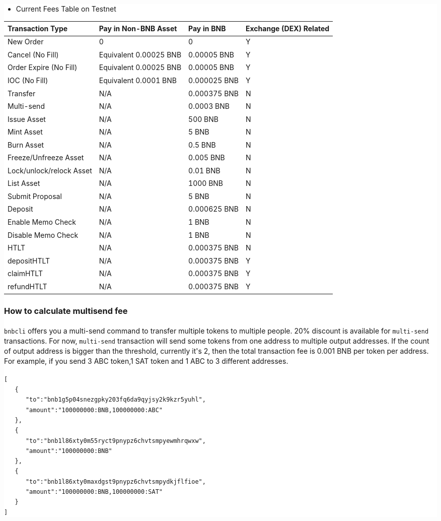 * Current Fees Table on Testnet

| Transaction Type | Pay in Non-BNB Asset | Pay in BNB | Exchange \(DEX\) Related |
| :--- | :--- | :--- | :--- |
| New Order | 0 | 0 | Y |
| Cancel \(No Fill\) | Equivalent 0.00025 BNB | 0.00005 BNB | Y |
| Order Expire \(No Fill\) | Equivalent 0.00025 BNB | 0.00005 BNB | Y |
| IOC \(No Fill\) | Equivalent 0.0001 BNB | 0.000025 BNB | Y |
| Transfer | N/A | 0.000375 BNB | N |
| Multi-send | N/A | 0.0003 BNB | N |
| Issue Asset | N/A | 500 BNB | N |
| Mint Asset | N/A | 5 BNB | N |
| Burn Asset | N/A | 0.5 BNB | N |
| Freeze/Unfreeze Asset | N/A | 0.005 BNB | N |
| Lock/unlock/relock Asset | N/A | 0.01 BNB | N |
| List Asset | N/A | 1000 BNB | N |
| Submit Proposal | N/A | 5 BNB | N |
| Deposit | N/A | 0.000625 BNB | N |
| Enable Memo Check | N/A | 1 BNB | N |
| Disable Memo Check | N/A | 1 BNB | N |
| HTLT | N/A | 0.000375 BNB | N |
| depositHTLT | N/A | 0.000375 BNB | Y |
| claimHTLT | N/A | 0.000375 BNB | Y |
| refundHTLT | N/A | 0.000375 BNB | Y |

### How to calculate multisend fee <a id="how-to-calculate-multisend-fee"></a>

`bnbcli` offers you a multi-send command to transfer multiple tokens to multiple people. 20% discount is available for `multi-send` transactions. For now, `multi-send` transaction will send some tokens from one address to multiple output addresses. If the count of output address is bigger than the threshold, currently it's 2, then the total transaction fee is 0.001 BNB per token per address. For example, if you send 3 ABC token,1 SAT token and 1 ABC to 3 different addresses.

```text
[
   {
      "to":"bnb1g5p04snezgpky203fq6da9qyjsy2k9kzr5yuhl",
      "amount":"100000000:BNB,100000000:ABC"
   },
   {
      "to":"bnb1l86xty0m55ryct9pnypz6chvtsmpyewmhrqwxw",
      "amount":"100000000:BNB"
   },
   {
      "to":"bnb1l86xty0maxdgst9pnypz6chvtsmpydkjflfioe",
      "amount":"100000000:BNB,100000000:SAT"
   }
]
```
